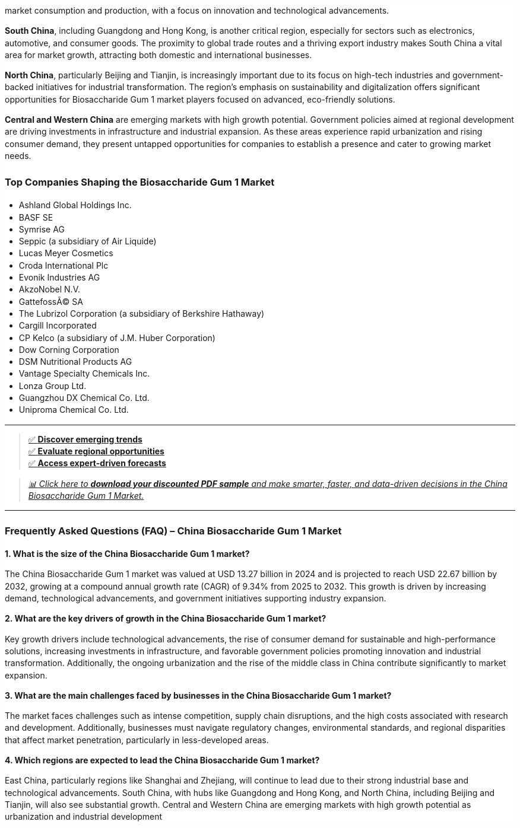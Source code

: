 market consumption and production, with a focus on innovation and technological advancements.</p><p class="" data-start="801" data-end="1129"><strong data-start="801" data-end="816">South China</strong>, including Guangdong and Hong Kong, is another critical region, especially for sectors such as electronics, automotive, and consumer goods. The proximity to global trade routes and a thriving export industry makes South China a vital area for market growth, attracting both domestic and international businesses.</p><p class="" data-start="1131" data-end="1474"><strong data-start="1131" data-end="1146">North China</strong>, particularly Beijing and Tianjin, is increasingly important due to its focus on high-tech industries and government-backed initiatives for industrial transformation. The region&rsquo;s emphasis on sustainability and digitalization offers significant opportunities for Biosaccharide Gum 1 market players focused on advanced, eco-friendly solutions.</p><p class="" data-start="1476" data-end="1854"><strong data-start="1476" data-end="1505">Central and Western China</strong> are emerging markets with high growth potential. Government policies aimed at regional development are driving investments in infrastructure and industrial expansion. As these areas experience rapid urbanization and rising consumer demand, they present untapped opportunities for companies to establish a presence and cater to growing market needs.</p><p class="" data-start="1856" data-end="2046"><h3>Top Companies Shaping the Biosaccharide Gum 1 Market </h3><ul><li>Ashland Global Holdings Inc.</li><li> BASF SE</li><li> Symrise AG</li><li> Seppic (a subsidiary of Air Liquide)</li><li> Lucas Meyer Cosmetics</li><li> Croda International Plc</li><li> Evonik Industries AG</li><li> AkzoNobel N.V.</li><li> GattefossÃ© SA</li><li> The Lubrizol Corporation (a subsidiary of Berkshire Hathaway)</li><li> Cargill Incorporated</li><li> CP Kelco (a subsidiary of J.M. Huber Corporation)</li><li> Dow Corning Corporation</li><li> DSM Nutritional Products AG</li><li> Vantage Specialty Chemicals Inc.</li><li> Lonza Group Ltd.</li><li> Guangzhou DX Chemical Co. Ltd.</li><li> Uniproma Chemical Co. Ltd.</li></ul></p><hr /><blockquote><p><a href="https://www.marketresearchintellect.com/ask-for-discount/?rid=940452&amp;utm_source=Github-China&amp;utm_medium=016">✅ <strong data-start="617" data-end="645">Discover emerging trends</strong></a><br data-start="645" data-end="648" /><a href="https://www.marketresearchintellect.com/ask-for-discount/?rid=940452&amp;utm_source=Github-China&amp;utm_medium=016"> ✅ <strong data-start="650" data-end="685">Evaluate regional opportunities</strong></a><br data-start="685" data-end="688" /><a href="https://www.marketresearchintellect.com/ask-for-discount/?rid=940452&amp;utm_source=Github-China&amp;utm_medium=016"> ✅ <strong data-start="690" data-end="724">Access expert-driven forecasts</strong></a></p></blockquote><blockquote><p class="" data-start="728" data-end="864"><a href="https://www.marketresearchintellect.com/ask-for-discount/?rid=940452&amp;utm_source=Github-China&amp;utm_medium=016"><em>📊 Click&nbsp;here to <strong data-start="746" data-end="785">download your discounted PDF sample</strong> and make smarter, faster, and data-driven decisions in the China Biosaccharide Gum 1 Market.</em></a></p></blockquote><hr /><h3 class="" data-start="169" data-end="229"><strong data-start="173" data-end="229">Frequently Asked Questions (FAQ) &ndash; China Biosaccharide Gum 1 Market</strong></h3><p class="" data-start="231" data-end="601"><strong data-start="231" data-end="280">1. What is the size of the China Biosaccharide Gum 1 market?</strong></p><p class="" data-start="231" data-end="601">The China Biosaccharide Gum 1 market was valued at USD 13.27 billion in 2024 and is projected to reach USD 22.67 billion by 2032, growing at a compound annual growth rate (CAGR) of 9.34% from 2025 to 2032. This growth is driven by increasing demand, technological advancements, and government initiatives supporting industry expansion.</p><p class="" data-start="603" data-end="1058"><strong data-start="603" data-end="670">2. What are the key drivers of growth in the China Biosaccharide Gum 1 market?</strong></p><p class="" data-start="603" data-end="1058">Key growth drivers include technological advancements, the rise of consumer demand for sustainable and high-performance solutions, increasing investments in infrastructure, and favorable government policies promoting innovation and industrial transformation. Additionally, the ongoing urbanization and the rise of the middle class in China contribute significantly to market expansion.</p><p class="" data-start="1060" data-end="1466"><strong data-start="1060" data-end="1141">3. What are the main challenges faced by businesses in the China Biosaccharide Gum 1 market?</strong></p><p class="" data-start="1060" data-end="1466">The market faces challenges such as intense competition, supply chain disruptions, and the high costs associated with research and development. Additionally, businesses must navigate regulatory changes, environmental standards, and regional disparities that affect market penetration, particularly in less-developed areas.</p><p class="" data-start="1468" data-end="1949"><strong data-start="1468" data-end="1532">4. Which regions are expected to lead the China Biosaccharide Gum 1 market?</strong></p><p class="" data-start="1468" data-end="1949">East China, particularly regions like Shanghai and Zhejiang, will continue to lead due to their strong industrial base and technological advancements. South China, with hubs like Guangdong and Hong Kong, and North China, including Beijing and Tianjin, will also see substantial growth. Central and Western China are emerging markets with high growth potential as urbanization and industrial development